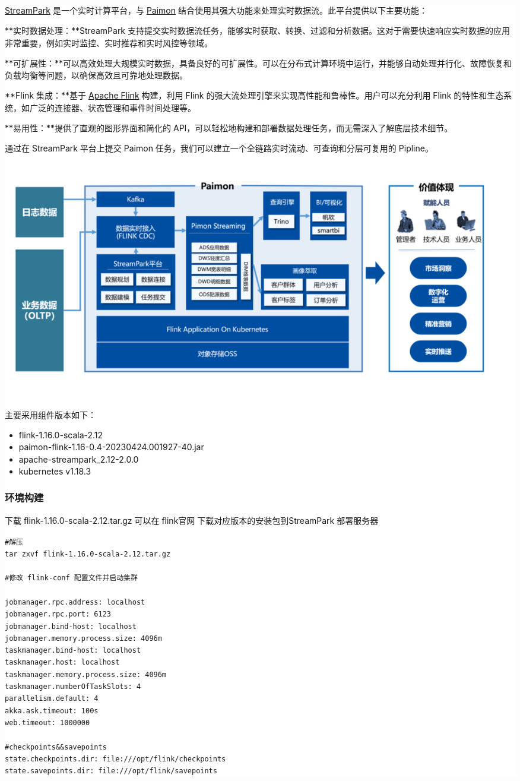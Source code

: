 [StreamPark](https://github.com/apache/streampark) 是一个实时计算平台，与 [Paimon](https://github.com/apache/incubator-paimon) 结合使用其强大功能来处理实时数据流。此平台提供以下主要功能：

**实时数据处理：**StreamPark 支持提交实时数据流任务，能够实时获取、转换、过滤和分析数据。这对于需要快速响应实时数据的应用非常重要，例如实时监控、实时推荐和实时风控等领域。

**可扩展性：**可以高效处理大规模实时数据，具备良好的可扩展性。可以在分布式计算环境中运行，并能够自动处理并行化、故障恢复和负载均衡等问题，以确保高效且可靠地处理数据。

**Flink 集成：**基于 [Apache Flink](https://github.com/apache/flink) 构建，利用 Flink 的强大流处理引擎来实现高性能和鲁棒性。用户可以充分利用 Flink 的特性和生态系统，如广泛的连接器、状态管理和事件时间处理等。

**易用性：**提供了直观的图形界面和简化的 API，可以轻松地构建和部署数据处理任务，而无需深入了解底层技术细节。

通过在 StreamPark 平台上提交 Paimon 任务，我们可以建立一个全链路实时流动、可查询和分层可复用的 Pipline。

![](/blog/bondex/pipline.png)

主要采用组件版本如下：

- flink-1.16.0-scala-2.12
- paimon-flink-1.16-0.4-20230424.001927-40.jar
- apache-streampark_2.12-2.0.0
- kubernetes v1.18.3

### **环境构建**

下载 flink-1.16.0-scala-2.12.tar.gz 可以在 flink官网 下载对应版本的安装包到StreamPark 部署服务器

```shell
#解压
tar zxvf flink-1.16.0-scala-2.12.tar.gz

#修改 flink-conf 配置文件并启动集群

jobmanager.rpc.address: localhost
jobmanager.rpc.port: 6123
jobmanager.bind-host: localhost
jobmanager.memory.process.size: 4096m
taskmanager.bind-host: localhost
taskmanager.host: localhost
taskmanager.memory.process.size: 4096m
taskmanager.numberOfTaskSlots: 4
parallelism.default: 4
akka.ask.timeout: 100s
web.timeout: 1000000

#checkpoints&&savepoints
state.checkpoints.dir: file:///opt/flink/checkpoints
state.savepoints.dir: file:///opt/flink/savepoints
```
